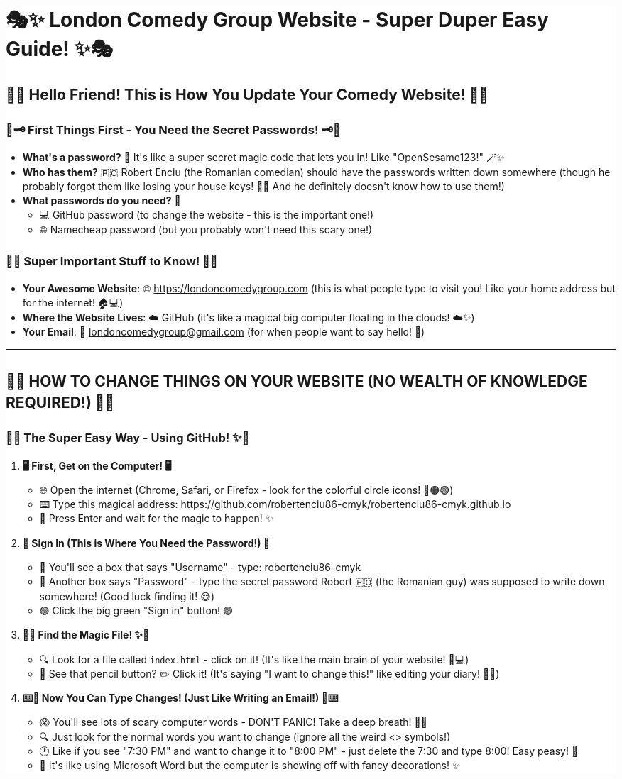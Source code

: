 # 🎭✨ London Comedy Group Website - Super Duper Easy Guide! ✨🎭

## 🎈🌟 Hello Friend! This is How You Update Your Comedy Website! 🌟🎈

### 🔑🗝️ First Things First - You Need the Secret Passwords! 🗝️🔑
- **What's a password?** 🤔 It's like a super secret magic code that lets you in! Like "OpenSesame123!" 🪄✨
- **Who has them?** 🇷🇴 Robert Enciu (the Romanian comedian) should have the passwords written down somewhere (though he probably forgot them like losing your house keys! 🔑😅 And he definitely doesn't know how to use them!)
- **What passwords do you need?** 📝
  - 💻 GitHub password (to change the website - this is the important one!)
  - 🌐 Namecheap password (but you probably won't need this scary one!)

### 📍🌈 Super Important Stuff to Know! 🌈📍
- **Your Awesome Website**: 🌐 https://londoncomedygroup.com (this is what people type to visit you! Like your home address but for the internet! 🏠💻)
- **Where the Website Lives**: ☁️ GitHub (it's like a magical big computer floating in the clouds! ☁️✨)
- **Your Email**: 📧 londoncomedygroup@gmail.com (for when people want to say hello! 👋)

---

## 🚀🌟 HOW TO CHANGE THINGS ON YOUR WEBSITE (NO WEALTH OF KNOWLEDGE REQUIRED!) 🌟🚀

### 🎯✨ The Super Easy Way - Using GitHub! ✨🎯

1. **🖥️ First, Get on the Computer! 🖥️**
   - 🌐 Open the internet (Chrome, Safari, or Firefox - look for the colorful circle icons! 🔵🟠🟢)
   - ⌨️ Type this magical address: https://github.com/robertenciu86-cmyk/robertenciu86-cmyk.github.io
   - 🔄 Press Enter and wait for the magic to happen! ✨

2. **🔐 Sign In (This is Where You Need the Password!) 🔐**
   - 👀 You'll see a box that says "Username" - type: robertenciu86-cmyk
   - 🔑 Another box says "Password" - type the secret password Robert 🇷🇴 (the Romanian guy) was supposed to write down somewhere! (Good luck finding it! 😅)
   - 🟢 Click the big green "Sign in" button! 🟢

3. **📄✨ Find the Magic File! ✨📄**
   - 🔍 Look for a file called `index.html` - click on it! (It's like the main brain of your website! 🧠💻)
   - 👀 See that pencil button? ✏️ Click it! (It's saying "I want to change this!" like editing your diary! 📖✨)

4. **⌨️🎨 Now You Can Type Changes! (Just Like Writing an Email!) 🎨⌨️**
   - 😱 You'll see lots of scary computer words - DON'T PANIC! Take a deep breath! 😮‍💨
   - 🔍 Just look for the normal words you want to change (ignore all the weird <> symbols!)
   - 🕐 Like if you see "7:30 PM" and want to change it to "8:00 PM" - just delete the 7:30 and type 8:00! Easy peasy! 🍋
   - 💭 It's like using Microsoft Word but the computer is showing off with fancy decorations! ✨
